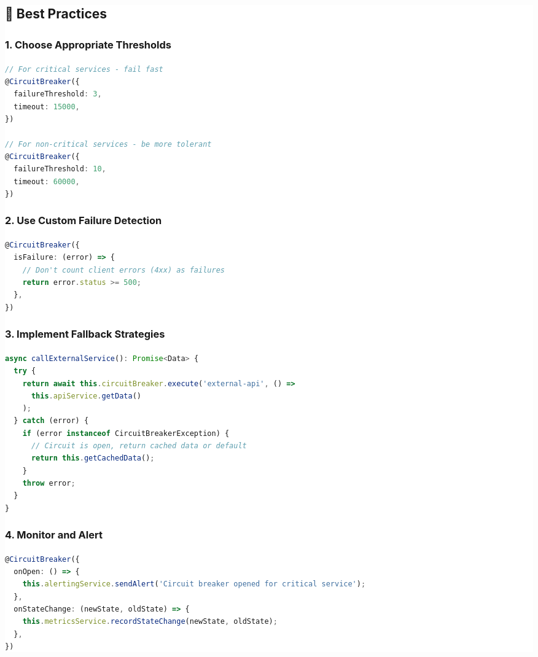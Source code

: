 ## 🎯 Best Practices

### 1. Choose Appropriate Thresholds

```typescript
// For critical services - fail fast
@CircuitBreaker({
  failureThreshold: 3,
  timeout: 15000,
})

// For non-critical services - be more tolerant
@CircuitBreaker({
  failureThreshold: 10,
  timeout: 60000,
})
```

### 2. Use Custom Failure Detection

```typescript
@CircuitBreaker({
  isFailure: (error) => {
    // Don't count client errors (4xx) as failures
    return error.status >= 500;
  },
})
```

### 3. Implement Fallback Strategies

```typescript
async callExternalService(): Promise<Data> {
  try {
    return await this.circuitBreaker.execute('external-api', () => 
      this.apiService.getData()
    );
  } catch (error) {
    if (error instanceof CircuitBreakerException) {
      // Circuit is open, return cached data or default
      return this.getCachedData();
    }
    throw error;
  }
}
```

### 4. Monitor and Alert

```typescript
@CircuitBreaker({
  onOpen: () => {
    this.alertingService.sendAlert('Circuit breaker opened for critical service');
  },
  onStateChange: (newState, oldState) => {
    this.metricsService.recordStateChange(newState, oldState);
  },
})
```
